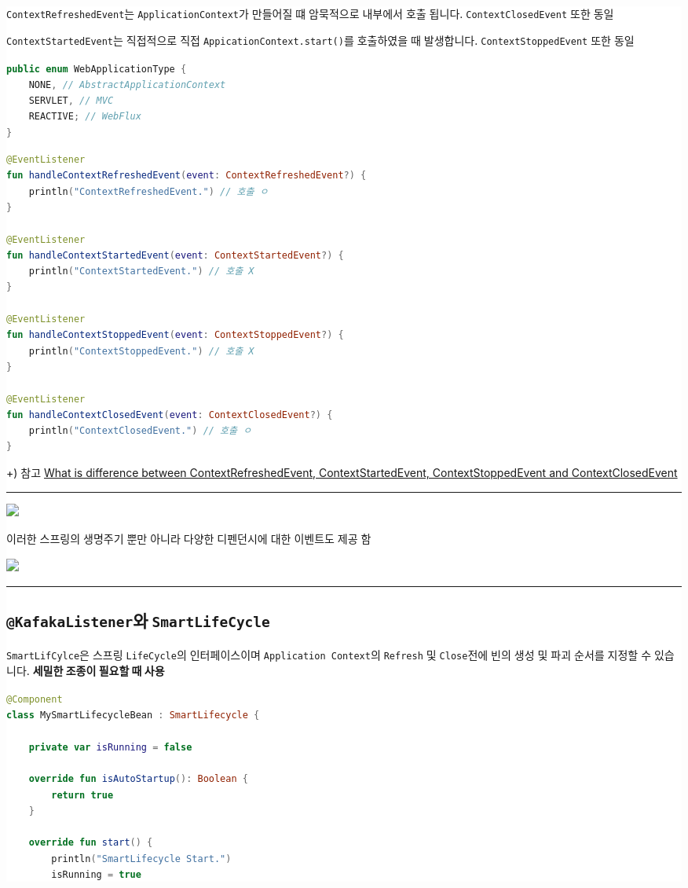 `ContextRefreshedEvent`는 `ApplicationContext`가 만들어질 떄 암묵적으로 내부에서 호출 됩니다. `ContextClosedEvent` 또한 동일

`ContextStartedEvent`는 직접적으로 직접 `AppicationContext.start()`를 호출하였을 때 발생합니다. `ContextStoppedEvent` 또한 동일

```java
public enum WebApplicationType {
	NONE, // AbstractApplicationContext
	SERVLET, // MVC
	REACTIVE; // WebFlux
}
```

```kotlin
@EventListener
fun handleContextRefreshedEvent(event: ContextRefreshedEvent?) {
    println("ContextRefreshedEvent.") // 호출 ㅇ
}

@EventListener
fun handleContextStartedEvent(event: ContextStartedEvent?) {
    println("ContextStartedEvent.") // 호출 X
}

@EventListener
fun handleContextStoppedEvent(event: ContextStoppedEvent?) {
    println("ContextStoppedEvent.") // 호출 X
}

@EventListener
fun handleContextClosedEvent(event: ContextClosedEvent?) {
    println("ContextClosedEvent.") // 호출 ㅇ
}
```

+) 참고 [What is difference between ContextRefreshedEvent, ContextStartedEvent, ContextStoppedEvent and ContextClosedEvent](https://stackoverflow.com/questions/47134189/what-is-difference-between-contextrefreshedevent-contextstartedevent-contextst)

---

![](https://velog.velcdn.com/images/cksgodl/post/e2532e71-bf18-467b-b937-393b33f71721/image.png)

이러한 스프링의 생명주기 뿐만 아니라 다양한 디펜던시에 대한 이벤트도 제공 함

![](https://velog.velcdn.com/images/cksgodl/post/5375efea-8191-46af-b6d8-95364c0e545c/image.png)

---

## `@KafakaListener`와 `SmartLifeCycle`

`SmartLifCylce`은 스프링 `LifeCycle`의 인터페이스이며 `Application Context`의 `Refresh` 및 `Close`전에 빈의 생성 및 파괴 순서를 지정할 수 있습니다. **세밀한 조종이 필요할 때 사용**

```kotlin
@Component
class MySmartLifecycleBean : SmartLifecycle {

    private var isRunning = false

    override fun isAutoStartup(): Boolean {
        return true
    }

    override fun start() {
        println("SmartLifecycle Start.")
        isRunning = true
```